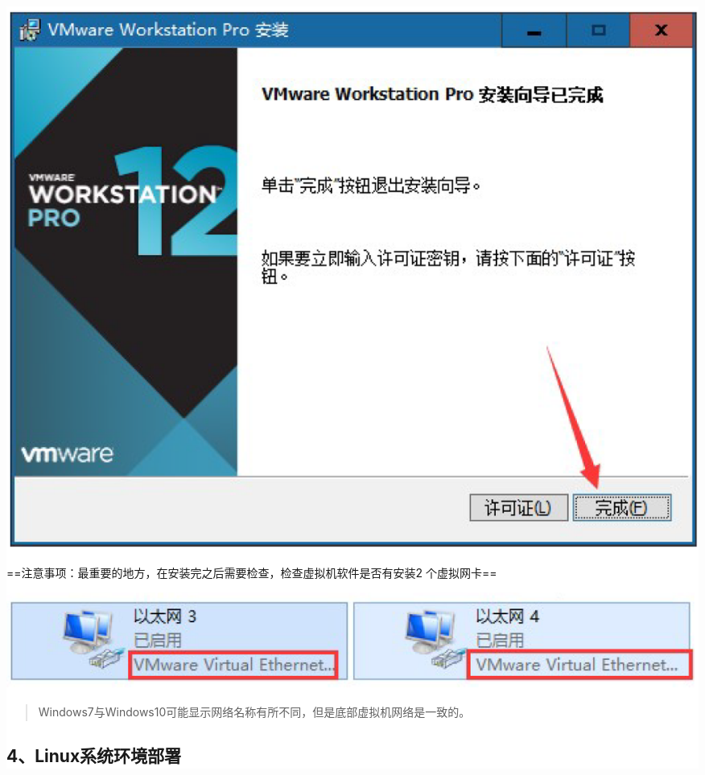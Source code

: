 <img src="./media/image-20181225155221456-5724341.png" style="width:960px" />

==注意事项：最重要的地方，在安装完之后需要检查，检查虚拟机软件是否有安装2 个虚拟网卡==

<img src="./media/image-20181225155310369-5724390.png" style="width:960px" />

> Windows7与Windows10可能显示网络名称有所不同，但是底部虚拟机网络是一致的。



## 4、Linux系统环境部署
